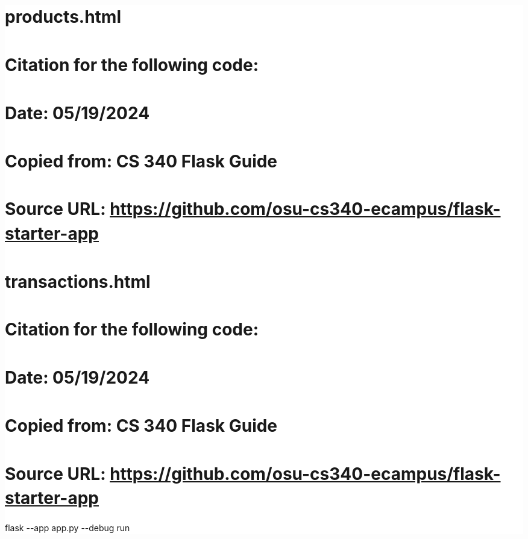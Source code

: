 # products.html
# Citation for the following code:
# Date: 05/19/2024
# Copied from: CS 340 Flask Guide
# Source URL: https://github.com/osu-cs340-ecampus/flask-starter-app

# transactions.html
# Citation for the following code:
# Date: 05/19/2024
# Copied from: CS 340 Flask Guide
# Source URL: https://github.com/osu-cs340-ecampus/flask-starter-app





flask --app app.py --debug run